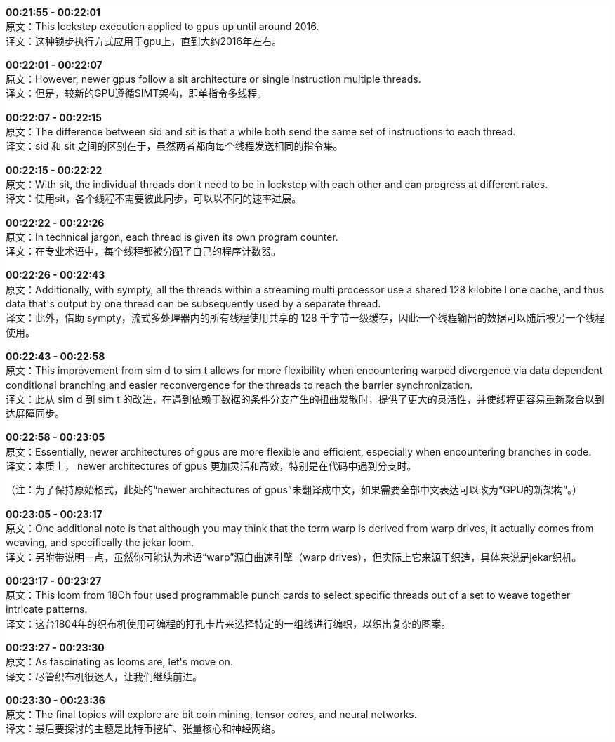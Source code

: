 **00:21:55 - 00:22:01**  
原文：This lockstep execution applied to gpus up until around 2016.  
译文：这种锁步执行方式应用于gpu上，直到大约2016年左右。  

**00:22:01 - 00:22:07**  
原文：However, newer gpus follow a sit architecture or single instruction multiple threads.  
译文：但是，较新的GPU遵循SIMT架构，即单指令多线程。  

**00:22:07 - 00:22:15**  
原文：The difference between sid and sit is that a while both send the same set of instructions to each thread.  
译文：sid 和 sit 之间的区别在于，虽然两者都向每个线程发送相同的指令集。  

**00:22:15 - 00:22:22**  
原文：With sit, the individual threads don't need to be in lockstep with each other and can progress at different rates.  
译文：使用sit，各个线程不需要彼此同步，可以以不同的速率进展。  

**00:22:22 - 00:22:26**  
原文：In technical jargon, each thread is given its own program counter.  
译文：在专业术语中，每个线程都被分配了自己的程序计数器。  

**00:22:26 - 00:22:43**  
原文：Additionally, with sympty, all the threads within a streaming multi processor use a shared 128 kilobite l one cache, and thus data that's output by one thread can be subsequently used by a separate thread.  
译文：此外，借助 sympty，流式多处理器内的所有线程使用共享的 128 千字节一级缓存，因此一个线程输出的数据可以随后被另一个线程使用。  

**00:22:43 - 00:22:58**  
原文：This improvement from sim d to sim t allows for more flexibility when encountering warped divergence via data dependent conditional branching and easier reconvergence for the threads to reach the barrier synchronization.  
译文：此从 sim d 到 sim t 的改进，在遇到依赖于数据的条件分支产生的扭曲发散时，提供了更大的灵活性，并使线程更容易重新聚合以到达屏障同步。  

**00:22:58 - 00:23:05**  
原文：Essentially, newer architectures of gpus are more flexible and efficient, especially when encountering branches in code.  
译文：本质上， newer architectures of gpus 更加灵活和高效，特别是在代码中遇到分支时。  

（注：为了保持原始格式，此处的“newer architectures of gpus”未翻译成中文，如果需要全部中文表达可以改为“GPU的新架构”。）  

**00:23:05 - 00:23:17**  
原文：One additional note is that although you may think that the term warp is derived from warp drives, it actually comes from weaving, and specifically the jekar loom.  
译文：另附带说明一点，虽然你可能认为术语“warp”源自曲速引擎（warp drives），但实际上它来源于织造，具体来说是jekar织机。  

**00:23:17 - 00:23:27**  
原文：This loom from 18Oh four used programmable punch cards to select specific threads out of a set to weave together intricate patterns.  
译文：这台1804年的织布机使用可编程的打孔卡片来选择特定的一组线进行编织，以织出复杂的图案。  

**00:23:27 - 00:23:30**  
原文：As fascinating as looms are, let's move on.  
译文：尽管织布机很迷人，让我们继续前进。  

**00:23:30 - 00:23:36**  
原文：The final topics will explore are bit coin mining, tensor cores, and neural networks.  
译文：最后要探讨的主题是比特币挖矿、张量核心和神经网络。  
